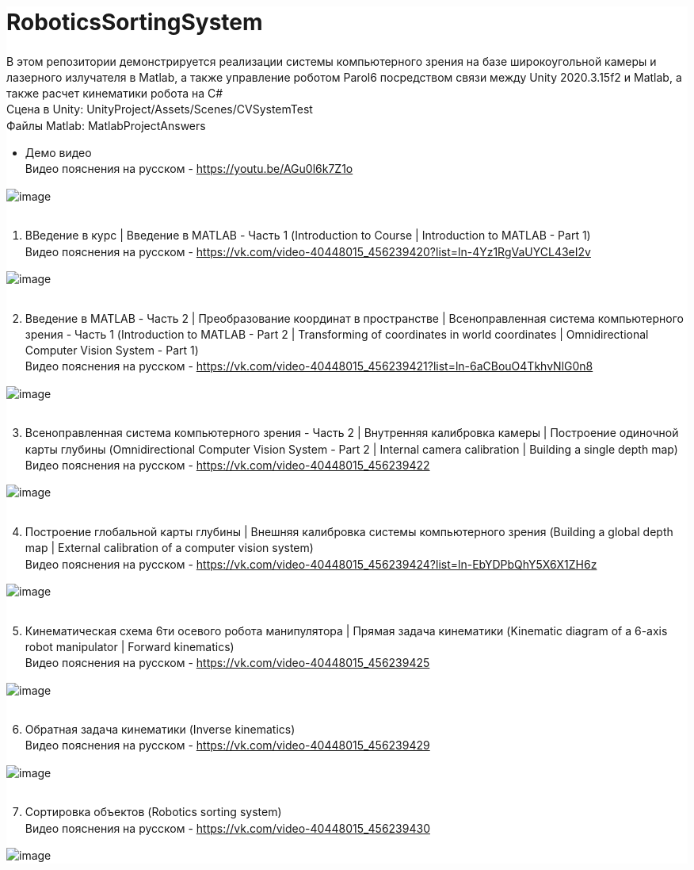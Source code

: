 # RoboticsSortingSystem

В этом репозитории демонстрируется реализации системы компьютерного зрения на базе широкоугольной камеры и лазерного излучателя в Matlab, а также управление роботом Parol6 посредством связи между Unity 2020.3.15f2 и Matlab, а также расчет кинематики робота на C# \
Сцена в Unity:  UnityProject/Assets/Scenes/CVSystemTest \
Файлы Matlab:  MatlabProjectAnswers 

- Демо видео\
Видео пояснения на русском - https://youtu.be/AGu0l6k7Z1o 
<img width="550" alt="image" src="https://github.com/kholodilinivan/Kuka-Digital-Twin-With-Unity-and-TIA-Portal/assets/34764174/2d14943f-9381-480c-9f30-44db5c413415">

##
1. ВВедение в курс | Введение в MATLAB - Часть 1 (Introduction to Course | Introduction to MATLAB - Part 1) \
Видео пояснения на русском - https://vk.com/video-40448015_456239420?list=ln-4Yz1RgVaUYCL43eI2v
<img width="550" alt="image" src="https://github.com/user-attachments/assets/90bae93d-b6f7-49ec-b879-77d719b95476">

##
2. Введение в MATLAB - Часть 2 | Преобразование координат в пространстве | Всеноправленная система компьютерного зрения - Часть 1 (Introduction to MATLAB - Part 2 | Transforming of coordinates in world coordinates | Omnidirectional Computer Vision System - Part 1) \
Видео пояснения на русском - https://vk.com/video-40448015_456239421?list=ln-6aCBouO4TkhvNlG0n8
<img width="550" alt="image" src="https://github.com/user-attachments/assets/052693d7-14e6-4479-91f4-f782706e3f5c">

##
3. Всеноправленная система компьютерного зрения - Часть 2 | Внутренняя калибровка камеры | Построение одиночной карты глубины (Omnidirectional Computer Vision System - Part 2 | Internal camera calibration | Building a single depth map) \
Видео пояснения на русском - https://vk.com/video-40448015_456239422
<img width="550" alt="image" src="https://github.com/user-attachments/assets/704b1d38-7045-4fff-956c-ae6ccd812137">

##
4. Построение глобальной карты глубины | Внешняя калибровка системы компьютерного зрения (Building a global depth map | External calibration of a computer vision system) \
Видео пояснения на русском - https://vk.com/video-40448015_456239424?list=ln-EbYDPbQhY5X6X1ZH6z
<img width="550" alt="image" src="https://github.com/user-attachments/assets/4304d56a-8328-4018-80bf-e5ed920c4b18">

##
5. Кинематическая схема 6ти осевого робота манипулятора | Прямая задача кинематики (Kinematic diagram of a 6-axis robot manipulator | Forward kinematics) \
Видео пояснения на русском - https://vk.com/video-40448015_456239425 
<img width="550" alt="image" src="https://github.com/user-attachments/assets/ccb67531-66f3-43be-a971-69fb30130123">

##
6. Обратная задача кинематики (Inverse kinematics) \
Видео пояснения на русском - https://vk.com/video-40448015_456239429 
<img width="550" alt="image" src="https://github.com/user-attachments/assets/c80739c9-ddb4-4712-909d-598f1d25a1a5">

##
7. Сортировка объектов (Robotics sorting system) \
Видео пояснения на русском - https://vk.com/video-40448015_456239430 
<img width="550" alt="image" src="https://github.com/user-attachments/assets/e382dd22-f6db-4a11-b7df-c17784eaa110">
